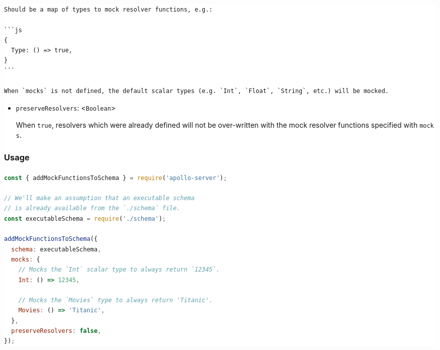     Should be a map of types to mock resolver functions, e.g.:

    ```js
    {
      Type: () => true,
    }
    ```

    When `mocks` is not defined, the default scalar types (e.g. `Int`, `Float`, `String`, etc.) will be mocked.

  * `preserveResolvers`: <`Boolean`>

    When `true`, resolvers which were already defined will not be over-written with the mock resolver functions specified with `mocks`.

### Usage

```js
const { addMockFunctionsToSchema } = require('apollo-server');

// We'll make an assumption that an executable schema
// is already available from the `./schema` file.
const executableSchema = require('./schema');

addMockFunctionsToSchema({
  schema: executableSchema,
  mocks: {
    // Mocks the `Int` scalar type to always return `12345`.
    Int: () => 12345,

    // Mocks the `Movies` type to always return 'Titanic'.
    Movies: () => 'Titanic',
  },
  preserveResolvers: false,
});
```
